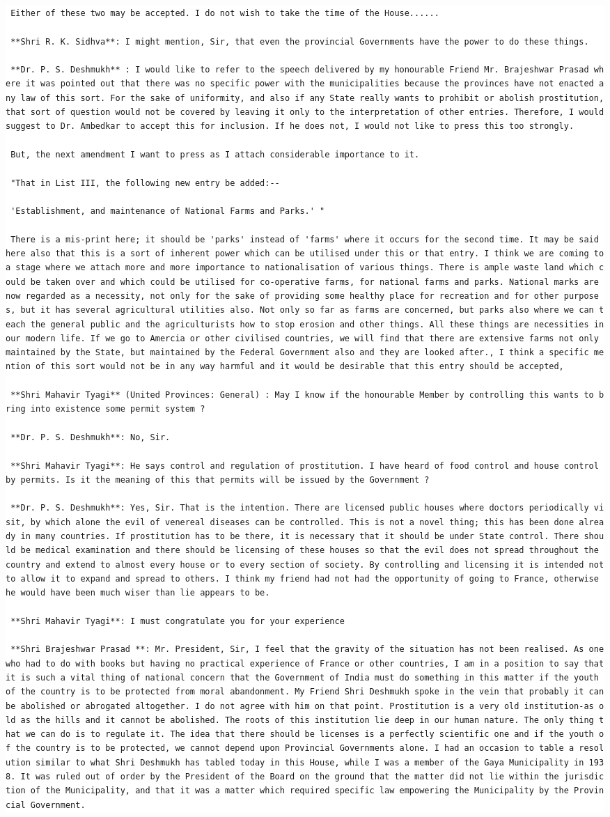      Either of these two may be accepted. I do not wish to take the time of the House......

     **Shri R. K. Sidhva**: I might mention, Sir, that even the provincial Governments have the power to do these things.

     **Dr. P. S. Deshmukh** : I would like to refer to the speech delivered by my honourable Friend Mr. Brajeshwar Prasad where it was pointed out that there was no specific power with the municipalities because the provinces have not enacted any law of this sort. For the sake of uniformity, and also if any State really wants to prohibit or abolish prostitution, that sort of question would not be covered by leaving it only to the interpretation of other entries. Therefore, I would suggest to Dr. Ambedkar to accept this for inclusion. If he does not, I would not like to press this too strongly.

     But, the next amendment I want to press as I attach considerable importance to it.

     "That in List III, the following new entry be added:--

     'Establishment, and maintenance of National Farms and Parks.' "

     There is a mis-print here; it should be 'parks' instead of 'farms' where it occurs for the second time. It may be said here also that this is a sort of inherent power which can be utilised under this or that entry. I think we are coming to a stage where we attach more and more importance to nationalisation of various things. There is ample waste land which could be taken over and which could be utilised for co-operative farms, for national farms and parks. National marks are now regarded as a necessity, not only for the sake of providing some healthy place for recreation and for other purposes, but it has several agricultural utilities also. Not only so far as farms are concerned, but parks also where we can teach the general public and the agriculturists how to stop erosion and other things. All these things are necessities in our modern life. If we go to Amercia or other civilised countries, we will find that there are extensive farms not only maintained by the State, but maintained by the Federal Government also and they are looked after., I think a specific mention of this sort would not be in any way harmful and it would be desirable that this entry should be accepted,

     **Shri Mahavir Tyagi** (United Provinces: General) : May I know if the honourable Member by controlling this wants to bring into existence some permit system ?

     **Dr. P. S. Deshmukh**: No, Sir.

     **Shri Mahavir Tyagi**: He says control and regulation of prostitution. I have heard of food control and house control by permits. Is it the meaning of this that permits will be issued by the Government ?

     **Dr. P. S. Deshmukh**: Yes, Sir. That is the intention. There are licensed public houses where doctors periodically visit, by which alone the evil of venereal diseases can be controlled. This is not a novel thing; this has been done already in many countries. If prostitution has to be there, it is necessary that it should be under State control. There should be medical examination and there should be licensing of these houses so that the evil does not spread throughout the country and extend to almost every house or to every section of society. By controlling and licensing it is intended not to allow it to expand and spread to others. I think my friend had not had the opportunity of going to France, otherwise he would have been much wiser than lie appears to be.

     **Shri Mahavir Tyagi**: I must congratulate you for your experience

     **Shri Brajeshwar Prasad **: Mr. President, Sir, I feel that the gravity of the situation has not been realised. As one who had to do with books but having no practical experience of France or other countries, I am in a position to say that it is such a vital thing of national concern that the Government of India must do something in this matter if the youth of the country is to be protected from moral abandonment. My Friend Shri Deshmukh spoke in the vein that probably it can be abolished or abrogated altogether. I do not agree with him on that point. Prostitution is a very old institution-as old as the hills and it cannot be abolished. The roots of this institution lie deep in our human nature. The only thing that we can do is to regulate it. The idea that there should be licenses is a perfectly scientific one and if the youth of the country is to be protected, we cannot depend upon Provincial Governments alone. I had an occasion to table a resolution similar to what Shri Deshmukh has tabled today in this House, while I was a member of the Gaya Municipality in 1938. It was ruled out of order by the President of the Board on the ground that the matter did not lie within the jurisdiction of the Municipality, and that it was a matter which required specific law empowering the Municipality by the Provincial Government.
